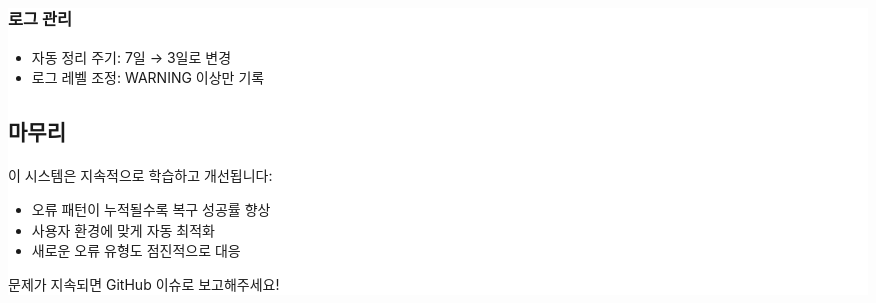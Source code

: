 ### 로그 관리
- 자동 정리 주기: 7일 → 3일로 변경
- 로그 레벨 조정: WARNING 이상만 기록

## 마무리

이 시스템은 지속적으로 학습하고 개선됩니다:
- 오류 패턴이 누적될수록 복구 성공률 향상
- 사용자 환경에 맞게 자동 최적화
- 새로운 오류 유형도 점진적으로 대응

문제가 지속되면 GitHub 이슈로 보고해주세요!